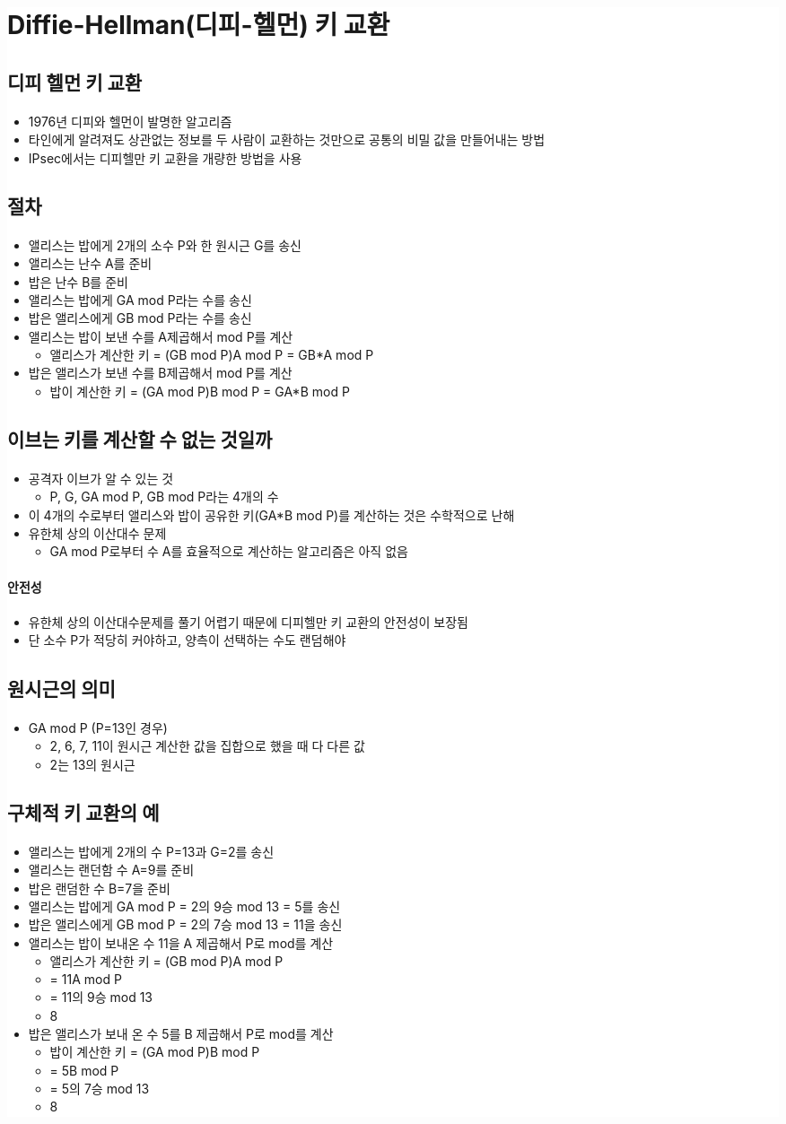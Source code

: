 # Diffie-Hellman(디피-헬먼) 키 교환

## 디피 헬먼 키 교환

- 1976년 디피와 헬먼이 발명한 알고리즘
- 타인에게 알려져도 상관없는 정보를 두 사람이 교환하는 것만으로 공통의 비밀 값을 만들어내는 방법
- IPsec에서는 디피헬만 키 교환을 개량한 방법을 사용

## 절차

- 앨리스는 밥에게 2개의 소수 P와 한 원시근 G를 송신
- 앨리스는 난수 A를 준비
- 밥은 난수 B를 준비
- 앨리스는 밥에게 GA mod P라는 수를 송신
- 밥은 앨리스에게 GB mod P라는 수를 송신
- 앨리스는 밥이 보낸 수를 A제곱해서 mod P를 계산
  - 앨리스가 계산한 키 = (GB mod P)A mod P = GB\*A mod P
- 밥은 앨리스가 보낸 수를 B제곱해서 mod P를 계산
  - 밥이 계산한 키 = (GA mod P)B mod P = GA\*B mod P

## 이브는 키를 계산할 수 없는 것일까

- 공격자 이브가 알 수 있는 것
  - P, G, GA mod P, GB mod P라는 4개의 수
- 이 4개의 수로부터 앨리스와 밥이 공유한 키(GA\*B mod P)를 계산하는 것은 수학적으로 난해
- 유한체 상의 이산대수 문제
  - GA mod P로부터 수 A를 효율적으로 계산하는 알고리즘은 아직 없음

#### 안전성

- 유한체 상의 이산대수문제를 풀기 어렵기 때문에 디피헬만 키 교환의 안전성이 보장됨
- 단 소수 P가 적당히 커야하고, 양측이 선택하는 수도 랜덤해야

## 원시근의 의미

- GA mod P (P=13인 경우)
  - 2, 6, 7, 11이 원시근 계산한 값을 집합으로 했을 때 다 다른 값
  - 2는 13의 원시근

## 구체적 키 교환의 예

- 앨리스는 밥에게 2개의 수 P=13과 G=2를 송신
- 앨리스는 랜던함 수 A=9를 준비
- 밥은 랜덤한 수 B=7을 준비
- 앨리스는 밥에게 GA mod P = 2의 9승 mod 13 = 5를 송신
- 밥은 앨리스에게 GB mod P = 2의 7승 mod 13 = 11을 송신
- 앨리스는 밥이 보내온 수 11을 A 제곱해서 P로 mod를 계산
  - 앨리스가 계산한 키 = (GB mod P)A mod P
  - = 11A mod P
  - = 11의 9승 mod 13
  - 8
- 밥은 앨리스가 보내 온 수 5를 B 제곱해서 P로 mod를 계산
  - 밥이 계산한 키 = (GA mod P)B mod P
  - = 5B mod P
  - = 5의 7승 mod 13
  - 8
